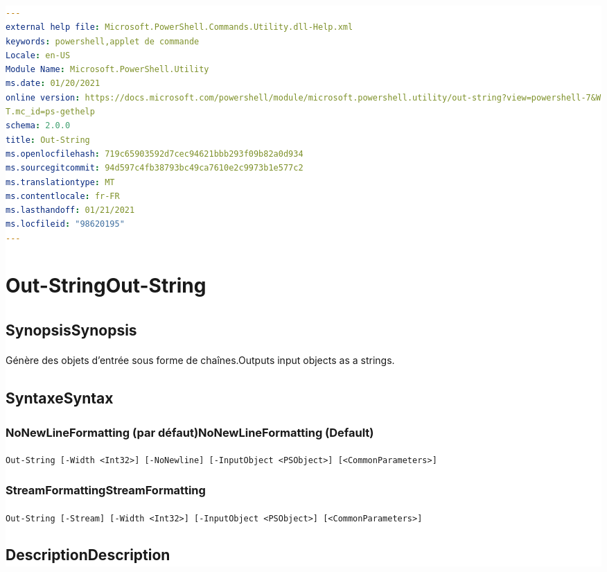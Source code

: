```yaml
---
external help file: Microsoft.PowerShell.Commands.Utility.dll-Help.xml
keywords: powershell,applet de commande
Locale: en-US
Module Name: Microsoft.PowerShell.Utility
ms.date: 01/20/2021
online version: https://docs.microsoft.com/powershell/module/microsoft.powershell.utility/out-string?view=powershell-7&WT.mc_id=ps-gethelp
schema: 2.0.0
title: Out-String
ms.openlocfilehash: 719c65903592d7cec94621bbb293f09b82a0d934
ms.sourcegitcommit: 94d597c4fb38793bc49ca7610e2c9973b1e577c2
ms.translationtype: MT
ms.contentlocale: fr-FR
ms.lasthandoff: 01/21/2021
ms.locfileid: "98620195"
---
```

# <span data-ttu-id="d9d88-103">Out-String</span><span class="sxs-lookup"><span data-stu-id="d9d88-103">Out-String</span></span>

## <span data-ttu-id="d9d88-104">Synopsis</span><span class="sxs-lookup"><span data-stu-id="d9d88-104">Synopsis</span></span>
<span data-ttu-id="d9d88-105">Génère des objets d’entrée sous forme de chaînes.</span><span class="sxs-lookup"><span data-stu-id="d9d88-105">Outputs input objects as a strings.</span></span>

## <span data-ttu-id="d9d88-106">Syntaxe</span><span class="sxs-lookup"><span data-stu-id="d9d88-106">Syntax</span></span>

### <span data-ttu-id="d9d88-107">NoNewLineFormatting (par défaut)</span><span class="sxs-lookup"><span data-stu-id="d9d88-107">NoNewLineFormatting (Default)</span></span>

```
Out-String [-Width <Int32>] [-NoNewline] [-InputObject <PSObject>] [<CommonParameters>]
```

### <span data-ttu-id="d9d88-108">StreamFormatting</span><span class="sxs-lookup"><span data-stu-id="d9d88-108">StreamFormatting</span></span>

```
Out-String [-Stream] [-Width <Int32>] [-InputObject <PSObject>] [<CommonParameters>]
```

## <span data-ttu-id="d9d88-109">Description</span><span class="sxs-lookup"><span data-stu-id="d9d88-109">Description</span></span>

